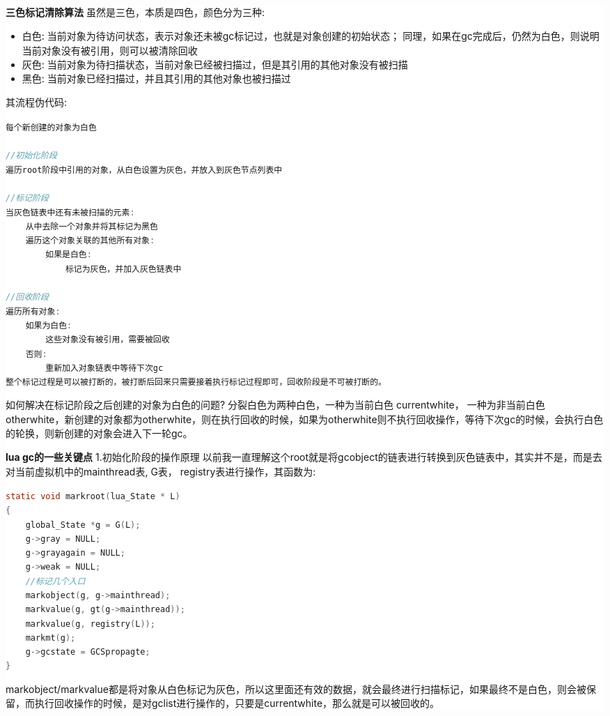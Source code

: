**三色标记清除算法**
虽然是三色，本质是四色，颜色分为三种:
- 白色: 当前对象为待访问状态，表示对象还未被gc标记过，也就是对象创建的初始状态； 同理，如果在gc完成后，仍然为白色，则说明当前对象没有被引用，则可以被清除回收
- 灰色: 当前对象为待扫描状态，当前对象已经被扫描过，但是其引用的其他对象没有被扫描
- 黑色: 当前对象已经扫描过，并且其引用的其他对象也被扫描过

其流程伪代码:
``` c
每个新创建的对象为白色

//初始化阶段   
遍历root阶段中引用的对象，从白色设置为灰色，并放入到灰色节点列表中   

//标记阶段    
当灰色链表中还有未被扫描的元素:    
    从中去除一个对象并将其标记为黑色   
    遍历这个对象关联的其他所有对象:   
        如果是白色:
            标记为灰色，并加入灰色链表中   
            
//回收阶段  
遍历所有对象:   
    如果为白色: 
        这些对象没有被引用，需要被回收
    否则:
        重新加入对象链表中等待下次gc   
整个标记过程是可以被打断的，被打断后回来只需要接着执行标记过程即可，回收阶段是不可被打断的。
```
如何解决在标记阶段之后创建的对象为白色的问题?
分裂白色为两种白色，一种为当前白色 currentwhite， 一种为非当前白色 otherwhite，新创建的对象都为otherwhite，则在执行回收的时候，如果为otherwhite则不执行回收操作，等待下次gc的时候，会执行白色的轮换，则新创建的对象会进入下一轮gc。

**lua gc的一些关键点**
1.初始化阶段的操作原理
以前我一直理解这个root就是将gcobject的链表进行转换到灰色链表中，其实并不是，而是去对当前虚拟机中的mainthread表, G表， registry表进行操作，其函数为:
``` c
static void markroot(lua_State * L)
{
    global_State *g = G(L);
    g->gray = NULL;
    g->grayagain = NULL;
    g->weak = NULL;
    //标记几个入口
    markobject(g, g->mainthread);
    markvalue(g, gt(g->mainthread));
    markvalue(g, registry(L));
    markmt(g);
    g->gcstate = GCSpropagte;
}
```
markobject/markvalue都是将对象从白色标记为灰色，所以这里面还有效的数据，就会最终进行扫描标记，如果最终不是白色，则会被保留，而执行回收操作的时候，是对gclist进行操作的，只要是currentwhite，那么就是可以被回收的。
